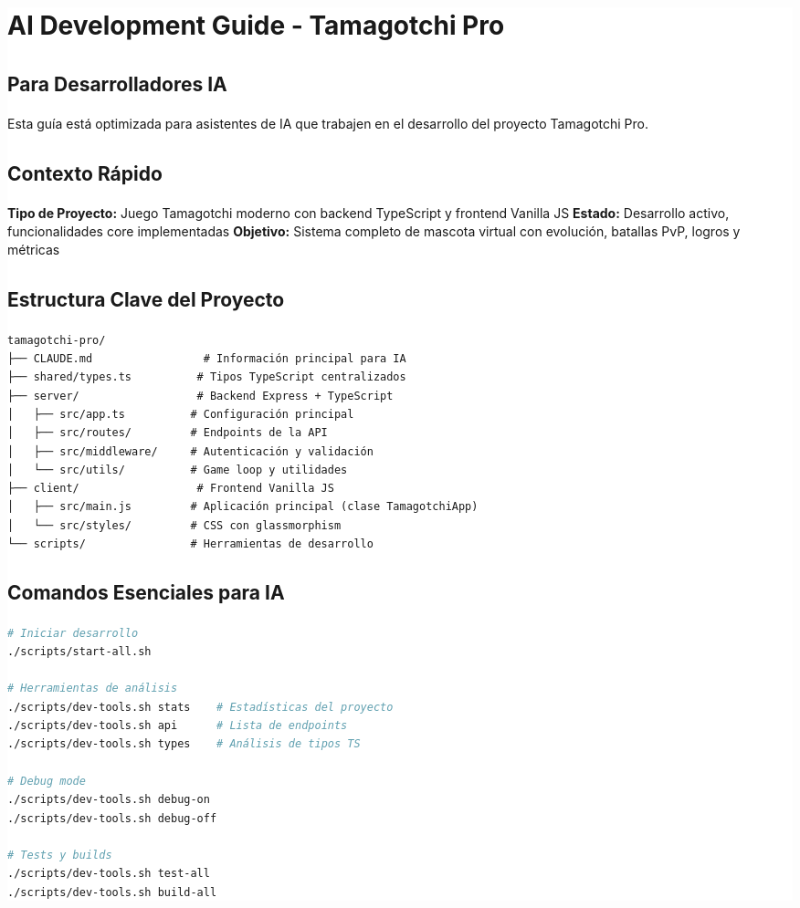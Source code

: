 # AI Development Guide - Tamagotchi Pro

## Para Desarrolladores IA

Esta guía está optimizada para asistentes de IA que trabajen en el desarrollo del proyecto Tamagotchi Pro.

## Contexto Rápido

**Tipo de Proyecto:** Juego Tamagotchi moderno con backend TypeScript y frontend Vanilla JS
**Estado:** Desarrollo activo, funcionalidades core implementadas
**Objetivo:** Sistema completo de mascota virtual con evolución, batallas PvP, logros y métricas

## Estructura Clave del Proyecto

```
tamagotchi-pro/
├── CLAUDE.md                 # Información principal para IA
├── shared/types.ts          # Tipos TypeScript centralizados
├── server/                  # Backend Express + TypeScript
│   ├── src/app.ts          # Configuración principal
│   ├── src/routes/         # Endpoints de la API
│   ├── src/middleware/     # Autenticación y validación
│   └── src/utils/          # Game loop y utilidades
├── client/                  # Frontend Vanilla JS
│   ├── src/main.js         # Aplicación principal (clase TamagotchiApp)
│   └── src/styles/         # CSS con glassmorphism
└── scripts/                # Herramientas de desarrollo
```

## Comandos Esenciales para IA

```bash
# Iniciar desarrollo
./scripts/start-all.sh

# Herramientas de análisis
./scripts/dev-tools.sh stats    # Estadísticas del proyecto
./scripts/dev-tools.sh api      # Lista de endpoints
./scripts/dev-tools.sh types    # Análisis de tipos TS

# Debug mode
./scripts/dev-tools.sh debug-on
./scripts/dev-tools.sh debug-off

# Tests y builds
./scripts/dev-tools.sh test-all
./scripts/dev-tools.sh build-all
```
